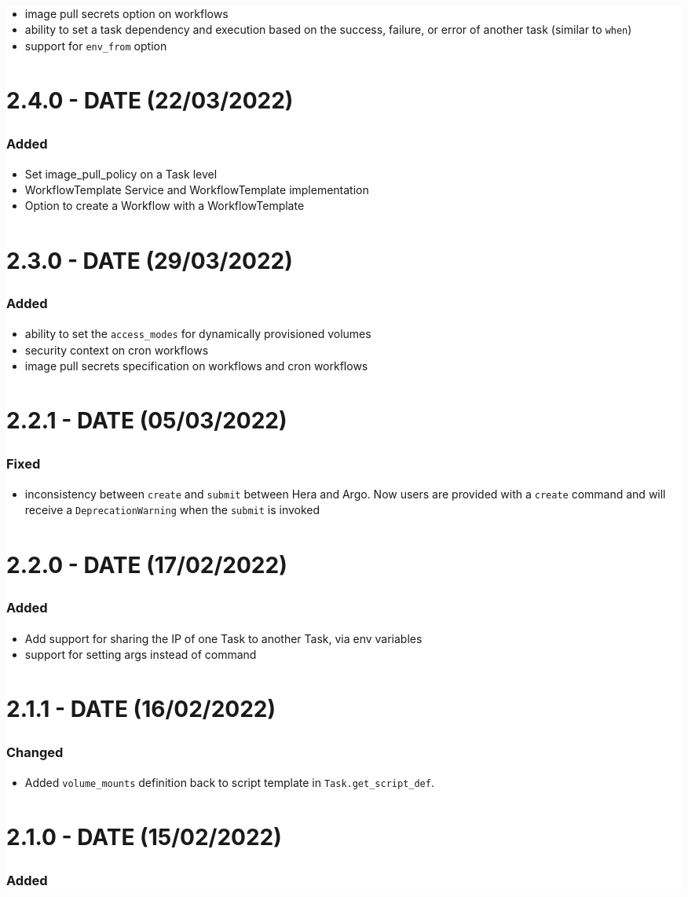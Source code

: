 - image pull secrets option on workflows
- ability to set a task dependency and execution based on the success, failure, or error of another task (similar
  to `when`)
- support for `env_from` option

# 2.4.0 - DATE (22/03/2022)

### Added

- Set image_pull_policy on a Task level
- WorkflowTemplate Service and WorkflowTemplate implementation
- Option to create a Workflow with a WorkflowTemplate

# 2.3.0 - DATE (29/03/2022)

### Added

- ability to set the `access_modes` for dynamically provisioned volumes
- security context on cron workflows
- image pull secrets specification on workflows and cron workflows

# 2.2.1 - DATE (05/03/2022)

### Fixed

- inconsistency between `create` and `submit` between Hera and Argo. Now users are provided with a `create` command and
  will receive a `DeprecationWarning` when the `submit` is invoked

# 2.2.0 - DATE (17/02/2022)

### Added

- Add support for sharing the IP of one Task to another Task, via env variables
- support for setting args instead of command

# 2.1.1 - DATE (16/02/2022)

### Changed

- Added `volume_mounts` definition back to script template in `Task.get_script_def`.

# 2.1.0 - DATE (15/02/2022)

### Added

